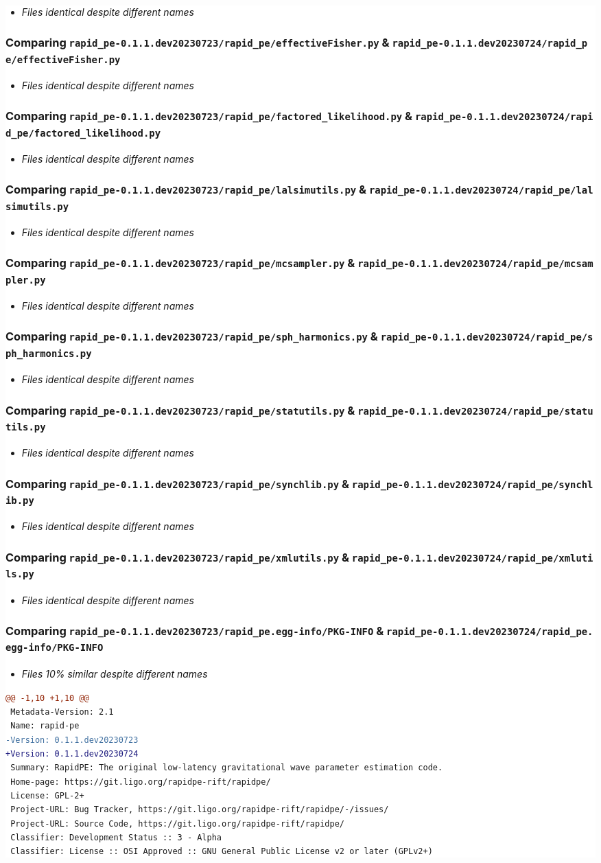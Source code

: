  * *Files identical despite different names*

### Comparing `rapid_pe-0.1.1.dev20230723/rapid_pe/effectiveFisher.py` & `rapid_pe-0.1.1.dev20230724/rapid_pe/effectiveFisher.py`

 * *Files identical despite different names*

### Comparing `rapid_pe-0.1.1.dev20230723/rapid_pe/factored_likelihood.py` & `rapid_pe-0.1.1.dev20230724/rapid_pe/factored_likelihood.py`

 * *Files identical despite different names*

### Comparing `rapid_pe-0.1.1.dev20230723/rapid_pe/lalsimutils.py` & `rapid_pe-0.1.1.dev20230724/rapid_pe/lalsimutils.py`

 * *Files identical despite different names*

### Comparing `rapid_pe-0.1.1.dev20230723/rapid_pe/mcsampler.py` & `rapid_pe-0.1.1.dev20230724/rapid_pe/mcsampler.py`

 * *Files identical despite different names*

### Comparing `rapid_pe-0.1.1.dev20230723/rapid_pe/sph_harmonics.py` & `rapid_pe-0.1.1.dev20230724/rapid_pe/sph_harmonics.py`

 * *Files identical despite different names*

### Comparing `rapid_pe-0.1.1.dev20230723/rapid_pe/statutils.py` & `rapid_pe-0.1.1.dev20230724/rapid_pe/statutils.py`

 * *Files identical despite different names*

### Comparing `rapid_pe-0.1.1.dev20230723/rapid_pe/synchlib.py` & `rapid_pe-0.1.1.dev20230724/rapid_pe/synchlib.py`

 * *Files identical despite different names*

### Comparing `rapid_pe-0.1.1.dev20230723/rapid_pe/xmlutils.py` & `rapid_pe-0.1.1.dev20230724/rapid_pe/xmlutils.py`

 * *Files identical despite different names*

### Comparing `rapid_pe-0.1.1.dev20230723/rapid_pe.egg-info/PKG-INFO` & `rapid_pe-0.1.1.dev20230724/rapid_pe.egg-info/PKG-INFO`

 * *Files 10% similar despite different names*

```diff
@@ -1,10 +1,10 @@
 Metadata-Version: 2.1
 Name: rapid-pe
-Version: 0.1.1.dev20230723
+Version: 0.1.1.dev20230724
 Summary: RapidPE: The original low-latency gravitational wave parameter estimation code.
 Home-page: https://git.ligo.org/rapidpe-rift/rapidpe/
 License: GPL-2+
 Project-URL: Bug Tracker, https://git.ligo.org/rapidpe-rift/rapidpe/-/issues/
 Project-URL: Source Code, https://git.ligo.org/rapidpe-rift/rapidpe/
 Classifier: Development Status :: 3 - Alpha
 Classifier: License :: OSI Approved :: GNU General Public License v2 or later (GPLv2+)
```
